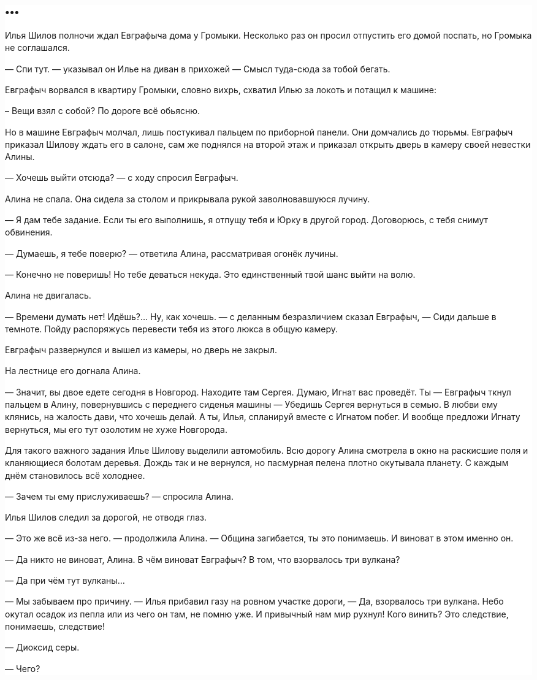 ### •••
Илья Шилов полночи ждал Евграфыча дома у Громыки. Несколько раз он просил отпустить его домой поспать, но Громыка не соглашался.

— Спи тут. — указывал он Илье на диван в прихожей — Смысл туда-сюда за тобой бегать.

Евграфыч ворвался в квартиру Громыки, словно вихрь, схватил Илью за локоть и потащил к машине:

– Вещи взял с собой? По дороге всё обьясню.

Но в машине Евграфыч молчал, лишь постукивал пальцем по приборной панели. Они домчались до тюрьмы. Евграфыч приказал Шилову ждать его в салоне, сам же поднялся на второй этаж и приказал открыть дверь в камеру своей невестки Алины.

— Хочешь выйти отсюда? — с ходу спросил Евграфыч.

Алина не спала. Она сидела за столом и прикрывала рукой заволновавшуюся лучину.

— Я дам тебе задание. Если ты его выполнишь, я отпущу тебя и Юрку в другой город. Договорюсь, с тебя снимут обвинения. 

— Думаешь, я тебе поверю? — ответила Алина, рассматривая огонёк лучины.

— Конечно не поверишь! Но тебе деваться некуда. Это единственный твой шанс выйти на волю.

Алина не двигалась.

— Времени думать нет! Идёшь?… Ну, как хочешь. — с деланным безразличием сказал Евграфыч, — Сиди дальше в темноте. Пойду распоряжусь перевести тебя из этого люкса в общую камеру.

Евграфыч развернулся и вышел из камеры, но дверь не закрыл. 

На лестнице его догнала Алина.

— Значит, вы двое едете сегодня в Новгород. Находите там Сергея. Думаю, Игнат вас проведёт. Ты — Евграфыч ткнул пальцем в Алину, повернувшись с переднего сиденья машины — Убедишь Сергея вернуться в семью. В любви ему клянись, на жалость дави, что хочешь делай. А ты, Илья, спланируй вместе с Игнатом побег. И вообще предложи Игнату вернуться, мы его тут озолотим не хуже Новгорода.

Для такого важного задания Илье Шилову выделили автомобиль. Всю дорогу Алина смотрела в окно на раскисшие поля и кланяющиеся болотам деревья. Дождь так и не вернулся, но пасмурная пелена плотно окутывала планету. С каждым днём становилось всё холоднее.

— Зачем ты ему прислуживаешь? — спросила Алина.

Илья Шилов следил за дорогой, не отводя глаз.

— Это же всё из-за него. — продолжила Алина. — Община загибается, ты это понимаешь. И виноват в этом именно он.

— Да никто не виноват, Алина. В чём виноват Евграфыч? В том, что взорвалось три вулкана?

— Да при чём тут вулканы…

— Мы забываем про причину. — Илья прибавил газу на ровном участке дороги, — Да, взорвалось три вулкана. Небо окутал осадок из пепла или из чего он там, не помню уже. И привычный нам мир рухнул! Кого винить? Это следствие, понимаешь, следствие!

— Диоксид серы.

— Чего?
